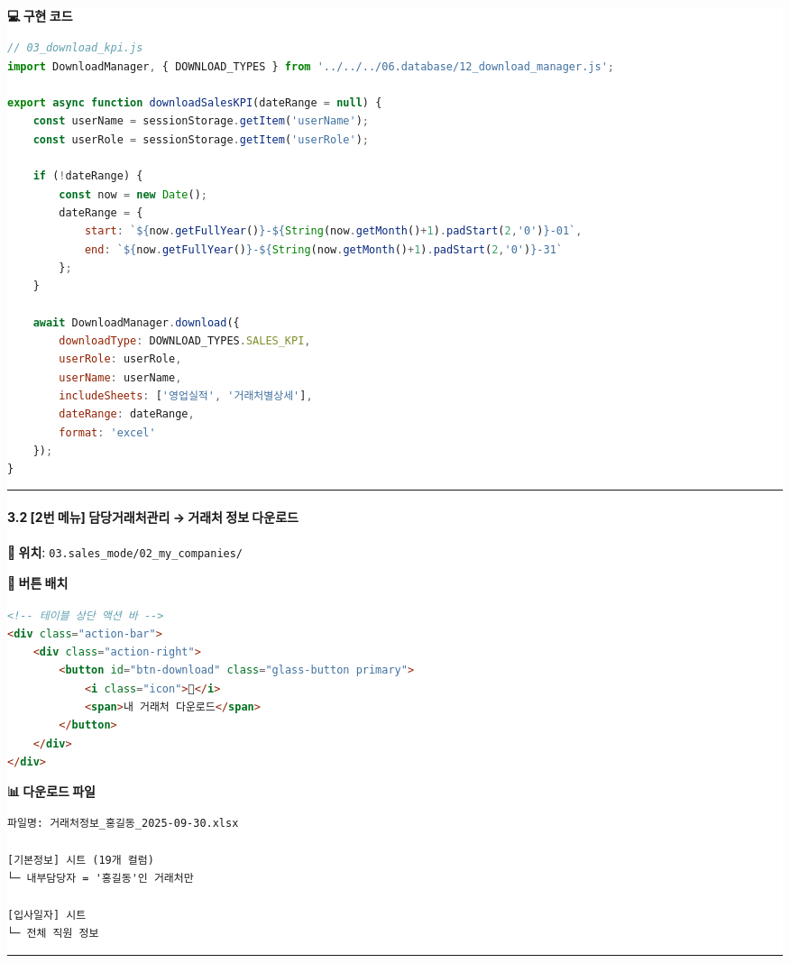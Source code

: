**💻 구현 코드**
```javascript
// 03_download_kpi.js
import DownloadManager, { DOWNLOAD_TYPES } from '../../../06.database/12_download_manager.js';

export async function downloadSalesKPI(dateRange = null) {
    const userName = sessionStorage.getItem('userName');
    const userRole = sessionStorage.getItem('userRole');
    
    if (!dateRange) {
        const now = new Date();
        dateRange = {
            start: `${now.getFullYear()}-${String(now.getMonth()+1).padStart(2,'0')}-01`,
            end: `${now.getFullYear()}-${String(now.getMonth()+1).padStart(2,'0')}-31`
        };
    }
    
    await DownloadManager.download({
        downloadType: DOWNLOAD_TYPES.SALES_KPI,
        userRole: userRole,
        userName: userName,
        includeSheets: ['영업실적', '거래처별상세'],
        dateRange: dateRange,
        format: 'excel'
    });
}
```

---

#### 3.2 [2번 메뉴] 담당거래처관리 → 거래처 정보 다운로드

**📍 위치**: `03.sales_mode/02_my_companies/`

**🎯 버튼 배치**
```html
<!-- 테이블 상단 액션 바 -->
<div class="action-bar">
    <div class="action-right">
        <button id="btn-download" class="glass-button primary">
            <i class="icon">💾</i>
            <span>내 거래처 다운로드</span>
        </button>
    </div>
</div>
```

**📊 다운로드 파일**
```
파일명: 거래처정보_홍길동_2025-09-30.xlsx

[기본정보] 시트 (19개 컬럼)
└─ 내부담당자 = '홍길동'인 거래처만

[입사일자] 시트
└─ 전체 직원 정보
```

---